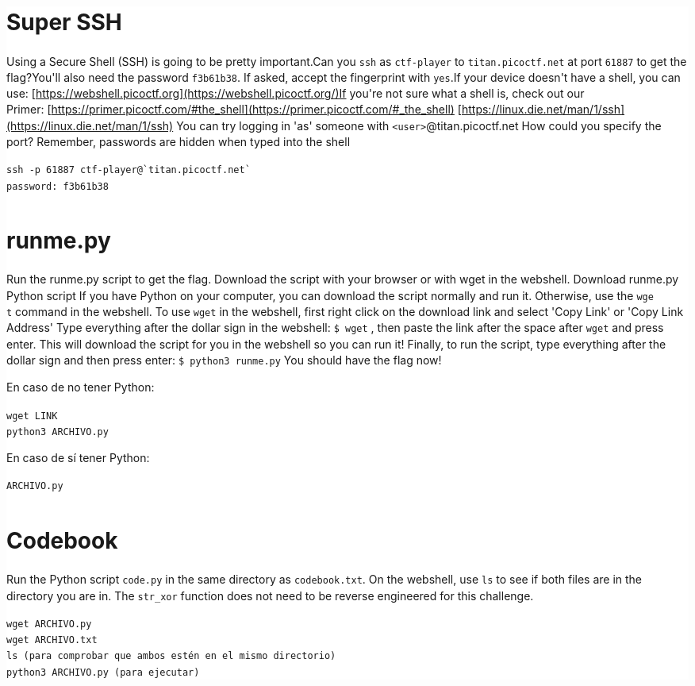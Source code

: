 # Super SSH

Using a Secure Shell (SSH) is going to be pretty important.Can you `ssh` as `ctf-player` to `titan.picoctf.net` at port `61887` to get the flag?You'll also need the password `f3b61b38`. If asked, accept the fingerprint with `yes`.If your device doesn't have a shell, you can use: [https://webshell.picoctf.org](https://webshell.picoctf.org/)If you're not sure what a shell is, check out our Primer: [https://primer.picoctf.com/#the_shell](https://primer.picoctf.com/#_the_shell)
[https://linux.die.net/man/1/ssh](https://linux.die.net/man/1/ssh)
You can try logging in 'as' someone with `<user>`@titan.picoctf.net
How could you specify the port?
Remember, passwords are hidden when typed into the shell

```
ssh -p 61887 ctf-player@`titan.picoctf.net`
password: f3b61b38
```


# runme.py

Run the runme.py script to get the flag. Download the script with your browser or with wget in the webshell. Download runme.py Python script
If you have Python on your computer, you can download the script normally and run it. Otherwise, use the `wget` command in the webshell.
To use `wget` in the webshell, first right click on the download link and select 'Copy Link' or 'Copy Link Address'
Type everything after the dollar sign in the webshell: `$ wget` , then paste the link after the space after `wget` and press enter. This will download the script for you in the webshell so you can run it!
Finally, to run the script, type everything after the dollar sign and then press enter: `$ python3 runme.py` You should have the flag now!

En caso de no tener Python:
```
wget LINK
python3 ARCHIVO.py
```

En caso de sí tener Python:
```
ARCHIVO.py
```


# Codebook

Run the Python script `code.py` in the same directory as `codebook.txt`. On the webshell, use `ls` to see if both files are in the directory you are in. The `str_xor` function does not need to be reverse engineered for this challenge.

```
wget ARCHIVO.py
wget ARCHIVO.txt
ls (para comprobar que ambos estén en el mismo directorio)
python3 ARCHIVO.py (para ejecutar)
```
